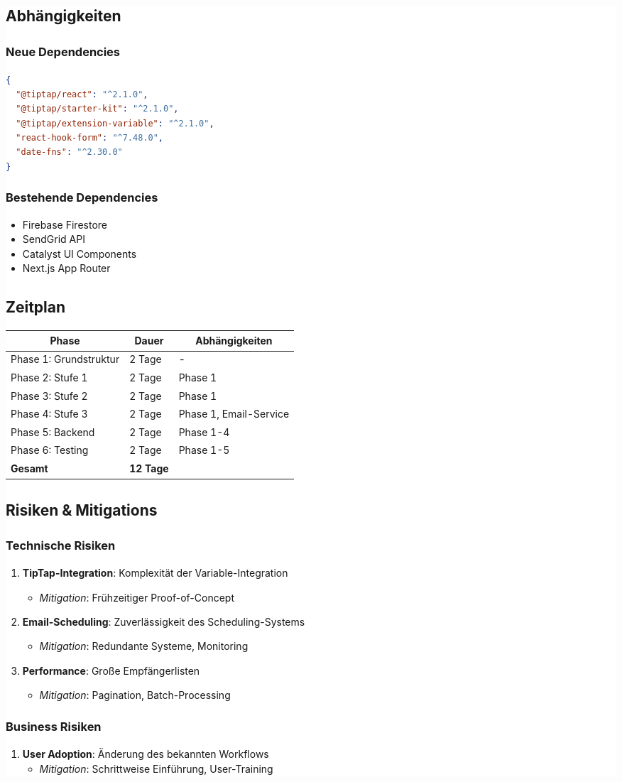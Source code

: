 ## Abhängigkeiten

### Neue Dependencies
```json
{
  "@tiptap/react": "^2.1.0",
  "@tiptap/starter-kit": "^2.1.0",
  "@tiptap/extension-variable": "^2.1.0",
  "react-hook-form": "^7.48.0",
  "date-fns": "^2.30.0"
}
```

### Bestehende Dependencies
- Firebase Firestore
- SendGrid API
- Catalyst UI Components
- Next.js App Router

## Zeitplan

| Phase | Dauer | Abhängigkeiten |
|-------|-------|----------------|
| Phase 1: Grundstruktur | 2 Tage | - |
| Phase 2: Stufe 1 | 2 Tage | Phase 1 |
| Phase 3: Stufe 2 | 2 Tage | Phase 1 |
| Phase 4: Stufe 3 | 2 Tage | Phase 1, Email-Service |
| Phase 5: Backend | 2 Tage | Phase 1-4 |
| Phase 6: Testing | 2 Tage | Phase 1-5 |
| **Gesamt** | **12 Tage** | |

## Risiken & Mitigations

### Technische Risiken
1. **TipTap-Integration**: Komplexität der Variable-Integration
   - *Mitigation*: Frühzeitiger Proof-of-Concept

2. **Email-Scheduling**: Zuverlässigkeit des Scheduling-Systems
   - *Mitigation*: Redundante Systeme, Monitoring

3. **Performance**: Große Empfängerlisten
   - *Mitigation*: Pagination, Batch-Processing

### Business Risiken
1. **User Adoption**: Änderung des bekannten Workflows
   - *Mitigation*: Schrittweise Einführung, User-Training
